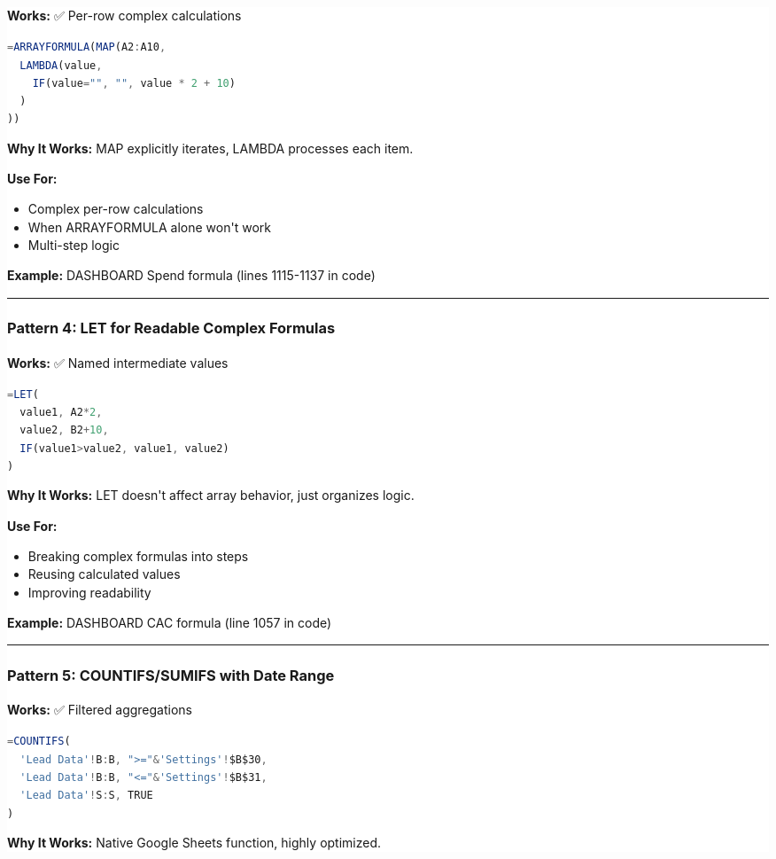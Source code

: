 **Works:** ✅ Per-row complex calculations

```javascript
=ARRAYFORMULA(MAP(A2:A10,
  LAMBDA(value,
    IF(value="", "", value * 2 + 10)
  )
))
```

**Why It Works:** MAP explicitly iterates, LAMBDA processes each item.

**Use For:**
- Complex per-row calculations
- When ARRAYFORMULA alone won't work
- Multi-step logic

**Example:** DASHBOARD Spend formula (lines 1115-1137 in code)

---

### Pattern 4: LET for Readable Complex Formulas

**Works:** ✅ Named intermediate values

```javascript
=LET(
  value1, A2*2,
  value2, B2+10,
  IF(value1>value2, value1, value2)
)
```

**Why It Works:** LET doesn't affect array behavior, just organizes logic.

**Use For:**
- Breaking complex formulas into steps
- Reusing calculated values
- Improving readability

**Example:** DASHBOARD CAC formula (line 1057 in code)

---

### Pattern 5: COUNTIFS/SUMIFS with Date Range

**Works:** ✅ Filtered aggregations

```javascript
=COUNTIFS(
  'Lead Data'!B:B, ">="&'Settings'!$B$30,
  'Lead Data'!B:B, "<="&'Settings'!$B$31,
  'Lead Data'!S:S, TRUE
)
```

**Why It Works:** Native Google Sheets function, highly optimized.
